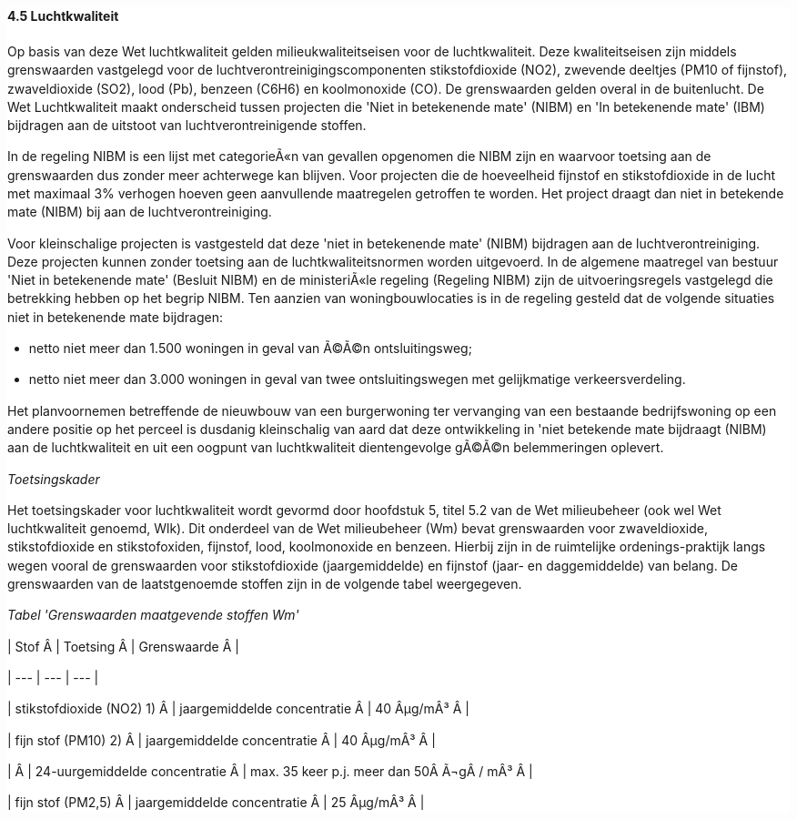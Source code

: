 #### 4\.5 Luchtkwaliteit

Op basis van deze Wet luchtkwaliteit gelden milieukwaliteitseisen voor de luchtkwaliteit. Deze kwaliteitseisen zijn middels grenswaarden vastgelegd voor de luchtverontreinigingscomponenten stikstofdioxide (NO2), zwevende deeltjes (PM10 of fijnstof), zwaveldioxide (SO2), lood (Pb), benzeen (C6H6) en koolmonoxide (CO). De grenswaarden gelden overal in de buitenlucht. De Wet Luchtkwaliteit maakt onderscheid tussen projecten die 'Niet in betekenende mate' (NIBM) en 'In betekenende mate' (IBM) bijdragen aan de uitstoot van luchtverontreinigende stoffen.

In de regeling NIBM is een lijst met categorieÃ«n van gevallen opgenomen die NIBM zijn en waarvoor toetsing aan de grenswaarden dus zonder meer achterwege kan blijven. Voor projecten die de hoeveelheid fijnstof en stikstofdioxide in de lucht met maximaal 3% verhogen hoeven geen aanvullende maatregelen getroffen te worden. Het project draagt dan niet in betekende mate (NIBM) bij aan de luchtverontreiniging.

Voor kleinschalige projecten is vastgesteld dat deze 'niet in betekenende mate' (NIBM) bijdragen aan de luchtverontreiniging. Deze projecten kunnen zonder toetsing aan de luchtkwaliteitsnormen worden uitgevoerd. In de algemene maatregel van bestuur 'Niet in betekenende mate' (Besluit NIBM) en de ministeriÃ«le regeling (Regeling NIBM) zijn de uitvoeringsregels vastgelegd die betrekking hebben op het begrip NIBM. Ten aanzien van woningbouwlocaties is in de regeling gesteld dat de volgende situaties niet in betekenende mate bijdragen:

* netto niet meer dan 1\.500 woningen in geval van Ã©Ã©n ontsluitingsweg;

* netto niet meer dan 3\.000 woningen in geval van twee ontsluitingswegen met gelijkmatige verkeersverdeling.

Het planvoornemen betreffende de nieuwbouw van een burgerwoning ter vervanging van een bestaande bedrijfswoning op een andere positie op het perceel is dusdanig kleinschalig van aard dat deze ontwikkeling in 'niet betekende mate bijdraagt (NIBM) aan de luchtkwaliteit en uit een oogpunt van luchtkwaliteit dientengevolge gÃ©Ã©n belemmeringen oplevert.

*Toetsingskader*

Het toetsingskader voor luchtkwaliteit wordt gevormd door hoofdstuk 5, titel 5\.2 van de Wet milieubeheer (ook wel Wet luchtkwaliteit genoemd, Wlk). Dit onderdeel van de Wet milieubeheer (Wm) bevat grenswaarden voor zwaveldioxide, stikstofdioxide en stikstofoxiden, fijnstof, lood, koolmonoxide en benzeen. Hierbij zijn in de ruimtelijke ordenings\-praktijk langs wegen vooral de grenswaarden voor stikstofdioxide (jaargemiddelde) en fijnstof (jaar\- en daggemiddelde) van belang. De grenswaarden van de laatstgenoemde stoffen zijn in de volgende tabel weergegeven.

*Tabel 'Grenswaarden maatgevende stoffen Wm'*

| Stof   Â | Toetsing    Â | Grenswaarde   Â |

| --- | --- | --- |

| stikstofdioxide (NO2) 1\)   Â | jaargemiddelde concentratie   Â | 40 Âµg/mÂ³     Â |

| fijn stof (PM10) 2\)   Â | jaargemiddelde concentratie   Â | 40 Âµg/mÂ³   Â |

| Â | 24\-uurgemiddelde concentratie   Â | max. 35 keer p.j. meer dan 50Â Ã¬gÂ / mÂ³   Â |

| fijn stof (PM2,5)   Â | jaargemiddelde concentratie   Â | 25 Âµg/mÂ³   Â |
